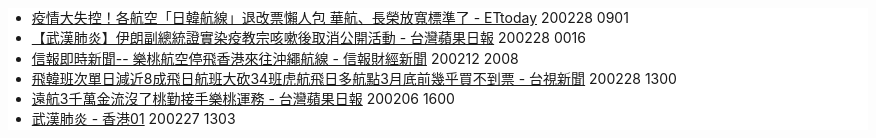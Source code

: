 - [疫情大失控！各航空「日韓航線」退改票懶人包 華航、長榮放寬標準了 - ETtoday](https://www.ettoday.net/news/20200228/1655941.htm "疫情大失控！各航空「日韓航線」退改票懶人包 華航、長榮放寬標準了 - ETtoday") 200228 0901
- [【武漢肺炎】伊朗副總統證實染疫教宗咳嗽後取消公開活動 - 台灣蘋果日報](https://tw.appledaily.com/international/20200227/6WDK32D6XACEXJJV5Q3TC6MSLA/ "【武漢肺炎】伊朗副總統證實染疫教宗咳嗽後取消公開活動 - 台灣蘋果日報") 200228 0016
- [信報即時新聞-- 樂桃航空停飛香港來往沖繩航線 - 信報財經新聞](https://www2.hkej.com/instantnews/current/article/2376592/%E6%A8%82%E6%A1%83%E8%88%AA%E7%A9%BA%E5%81%9C%E9%A3%9B%E9%A6%99%E6%B8%AF%E4%BE%86%E5%BE%80%E6%B2%96%E7%B9%A9%E8%88%AA%E7%B7%9A "信報即時新聞-- 樂桃航空停飛香港來往沖繩航線 - 信報財經新聞") 200212 2008
- [飛韓班次單日減近8成飛日航班大砍34班虎航飛日多航點3月底前幾乎買不到票 - 台視新聞](https://www.ttv.com.tw/news/view/10902280012000N/579 "飛韓班次單日減近8成飛日航班大砍34班虎航飛日多航點3月底前幾乎買不到票 - 台視新聞") 200228 1300
- [遠航3千萬金流沒了桃勤接手樂桃運務 - 台灣蘋果日報](https://tw.appledaily.com/headline/20200206/PJT6QPLGBKCC56CFJYEIIUMY6A/ "遠航3千萬金流沒了桃勤接手樂桃運務 - 台灣蘋果日報") 200206 1600
- [武漢肺炎 - 香港01](https://www.hk01.com/%E6%97%85%E9%81%8A/429225/%E6%96%B0%E5%86%A0%E8%82%BA%E7%82%8E-23%E9%96%93%E8%88%AA%E7%A9%BA%E5%85%AC%E5%8F%B8%E6%A9%9F%E7%A5%A8%E7%A5%A8%E5%8B%99%E5%AE%89%E6%8E%92-%E5%9C%8B%E6%B3%B0-%E9%A6%99%E6%B8%AF%E5%BF%AB%E9%81%8B%E9%80%80%E6%AC%BE%E5%AE%89%E6%8E%92 "武漢肺炎 - 香港01") 200227 1303
